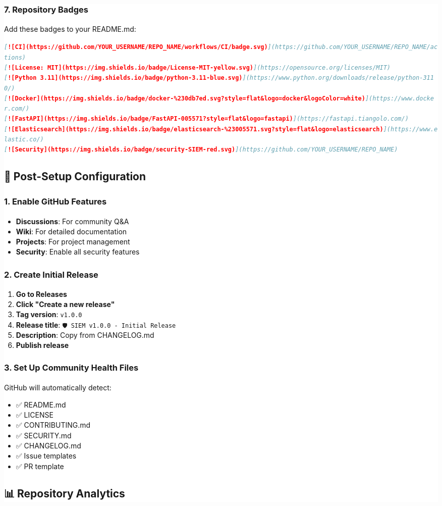 ### 7. Repository Badges

Add these badges to your README.md:

```markdown
[![CI](https://github.com/YOUR_USERNAME/REPO_NAME/workflows/CI/badge.svg)](https://github.com/YOUR_USERNAME/REPO_NAME/actions)
[![License: MIT](https://img.shields.io/badge/License-MIT-yellow.svg)](https://opensource.org/licenses/MIT)
[![Python 3.11](https://img.shields.io/badge/python-3.11-blue.svg)](https://www.python.org/downloads/release/python-3110/)
[![Docker](https://img.shields.io/badge/docker-%230db7ed.svg?style=flat&logo=docker&logoColor=white)](https://www.docker.com/)
[![FastAPI](https://img.shields.io/badge/FastAPI-005571?style=flat&logo=fastapi)](https://fastapi.tiangolo.com/)
[![Elasticsearch](https://img.shields.io/badge/elasticsearch-%23005571.svg?style=flat&logo=elasticsearch)](https://www.elastic.co/)
[![Security](https://img.shields.io/badge/security-SIEM-red.svg)](https://github.com/YOUR_USERNAME/REPO_NAME)
```

## 🔧 Post-Setup Configuration

### 1. Enable GitHub Features

- **Discussions**: For community Q&A
- **Wiki**: For detailed documentation
- **Projects**: For project management
- **Security**: Enable all security features

### 2. Create Initial Release

1. **Go to Releases**
2. **Click "Create a new release"**
3. **Tag version**: `v1.0.0`
4. **Release title**: `🛡️ SIEM v1.0.0 - Initial Release`
5. **Description**: Copy from CHANGELOG.md
6. **Publish release**

### 3. Set Up Community Health Files

GitHub will automatically detect:
- ✅ README.md
- ✅ LICENSE
- ✅ CONTRIBUTING.md
- ✅ SECURITY.md
- ✅ CHANGELOG.md
- ✅ Issue templates
- ✅ PR template

## 📊 Repository Analytics
